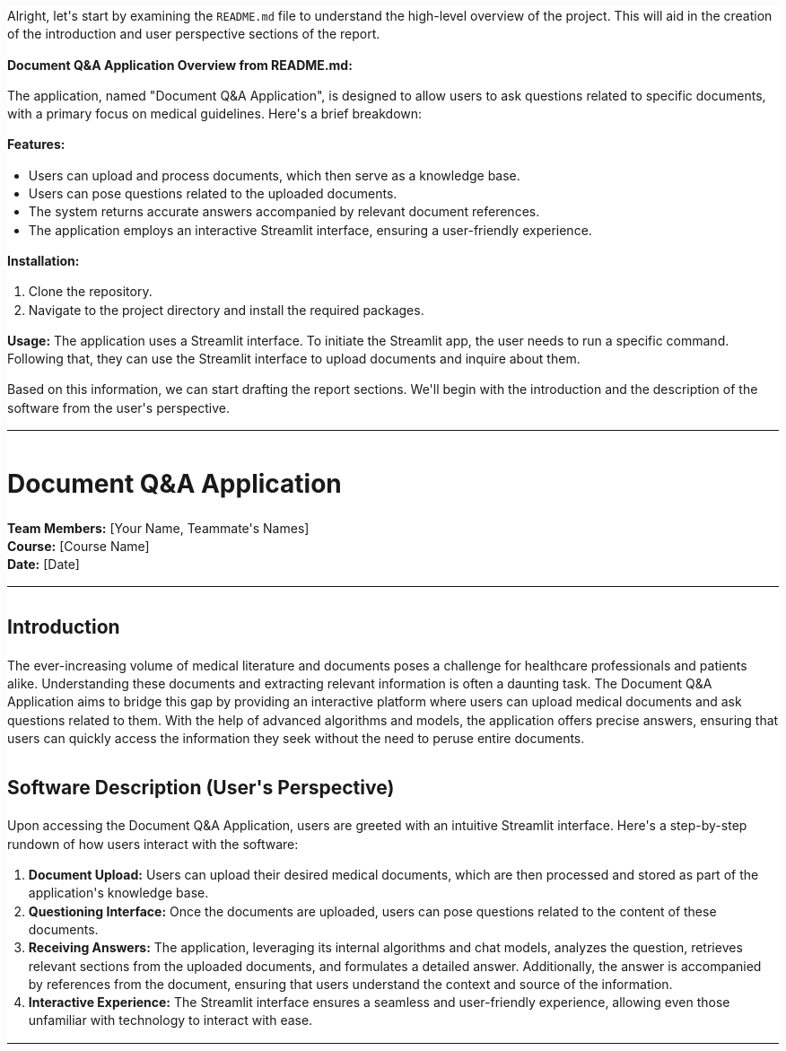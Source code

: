 Alright, let's start by examining the `README.md` file to understand the high-level overview of the project. This will aid in the creation of the introduction and user perspective sections of the report.

**Document Q&A Application Overview from README.md:**

The application, named "Document Q&A Application", is designed to allow users to ask questions related to specific documents, with a primary focus on medical guidelines. Here's a brief breakdown:

**Features:**
- Users can upload and process documents, which then serve as a knowledge base.
- Users can pose questions related to the uploaded documents.
- The system returns accurate answers accompanied by relevant document references.
- The application employs an interactive Streamlit interface, ensuring a user-friendly experience.

**Installation:**
1. Clone the repository.
2. Navigate to the project directory and install the required packages.

**Usage:**
The application uses a Streamlit interface. To initiate the Streamlit app, the user needs to run a specific command. Following that, they can use the Streamlit interface to upload documents and inquire about them.

Based on this information, we can start drafting the report sections. We'll begin with the introduction and the description of the software from the user's perspective.

---

# Document Q&A Application
**Team Members:** [Your Name, Teammate's Names]  
**Course:** [Course Name]  
**Date:** [Date]

---

## Introduction

The ever-increasing volume of medical literature and documents poses a challenge for healthcare professionals and patients alike. Understanding these documents and extracting relevant information is often a daunting task. The Document Q&A Application aims to bridge this gap by providing an interactive platform where users can upload medical documents and ask questions related to them. With the help of advanced algorithms and models, the application offers precise answers, ensuring that users can quickly access the information they seek without the need to peruse entire documents.

## Software Description (User's Perspective)

Upon accessing the Document Q&A Application, users are greeted with an intuitive Streamlit interface. Here's a step-by-step rundown of how users interact with the software:

1. **Document Upload:** Users can upload their desired medical documents, which are then processed and stored as part of the application's knowledge base.
2. **Questioning Interface:** Once the documents are uploaded, users can pose questions related to the content of these documents.
3. **Receiving Answers:** The application, leveraging its internal algorithms and chat models, analyzes the question, retrieves relevant sections from the uploaded documents, and formulates a detailed answer. Additionally, the answer is accompanied by references from the document, ensuring that users understand the context and source of the information.
4. **Interactive Experience:** The Streamlit interface ensures a seamless and user-friendly experience, allowing even those unfamiliar with technology to interact with ease.

---